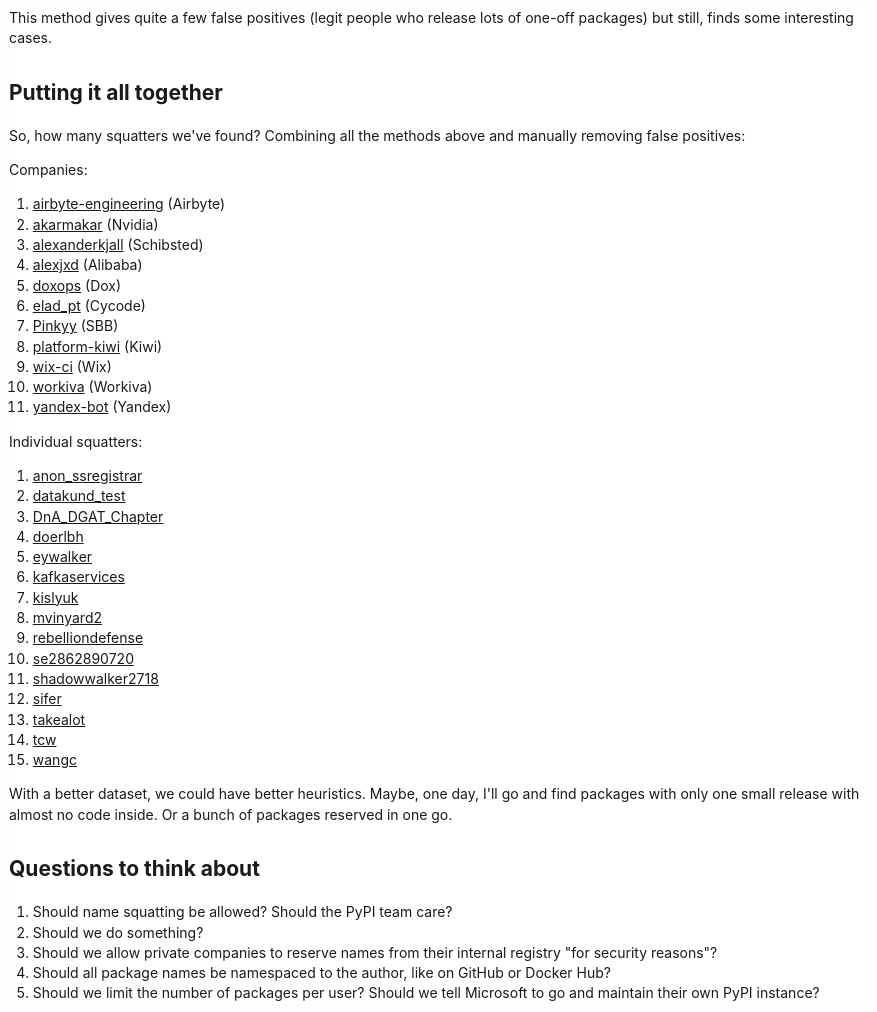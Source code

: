 This method gives quite a few false positives (legit people who release lots of one-off packages) but still, finds some interesting cases.

## Putting it all together

So, how many squatters we've found? Combining all the methods above and manually removing false positives:

Companies:

1. [airbyte-engineering](https://pypi.org/user/airbyte-engineering) (Airbyte)
1. [akarmakar](https://pypi.org/user/akarmakar) (Nvidia)
1. [alexanderkjall](https://pypi.org/user/alexanderkjall) (Schibsted)
1. [alexjxd](https://pypi.org/user/alexjxd) (Alibaba)
1. [doxops](https://pypi.org/user/doxops) (Dox)
1. [elad_pt](https://pypi.org/user/elad_pt) (Cycode)
1. [Pinkyy](https://pypi.org/user/Pinkyy) (SBB)
1. [platform-kiwi](https://pypi.org/user/platform-kiwi) (Kiwi)
1. [wix-ci](https://pypi.org/user/wix-ci) (Wix)
1. [workiva](https://pypi.org/user/workiva) (Workiva)
1. [yandex-bot](https://pypi.org/user/yandex-bot) (Yandex)

Individual squatters:

1. [anon_ssregistrar](https://pypi.org/user/anon_ssregistrar)
1. [datakund_test](https://pypi.org/user/datakund_test)
1. [DnA_DGAT_Chapter](https://pypi.org/user/DnA_DGAT_Chapter)
1. [doerlbh](https://pypi.org/user/doerlbh)
1. [eywalker](https://pypi.org/user/eywalker)
1. [kafkaservices](https://pypi.org/user/kafkaservices)
1. [kislyuk](https://pypi.org/user/kislyuk)
1. [mvinyard2](https://pypi.org/user/mvinyard2)
1. [rebelliondefense](https://pypi.org/user/rebelliondefense)
1. [se2862890720](https://pypi.org/user/se2862890720)
1. [shadowwalker2718](https://pypi.org/user/shadowwalker2718)
1. [sifer](https://pypi.org/user/sifer)
1. [takealot](https://pypi.org/user/takealot)
1. [tcw](https://pypi.org/user/tcw)
1. [wangc](https://pypi.org/user/wangc)

With a better dataset, we could have better heuristics. Maybe, one day, I'll go and find packages with only one small release with almost no code inside. Or a bunch of packages reserved in one go.

## Questions to think about

1. Should name squatting be allowed?  Should the PyPI team care?
1. Should we do something?
1. Should we allow private companies to reserve names from their internal registry "for security reasons"?
1. Should all package names be namespaced to the author, like on GitHub or Docker Hub?
1. Should we limit the number of packages per user? Should we tell Microsoft to go and maintain their own PyPI instance?
